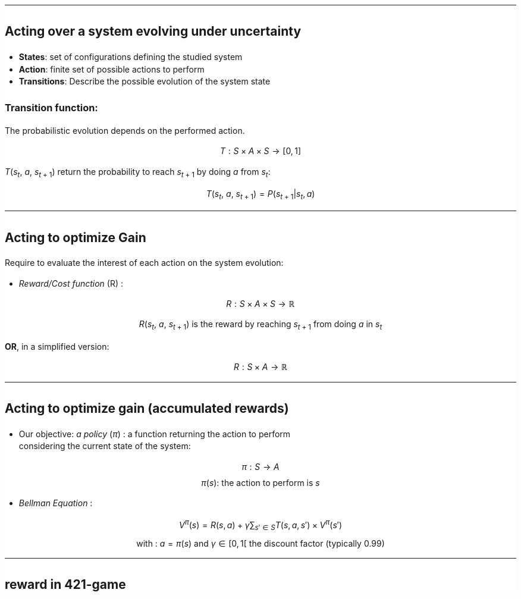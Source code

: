 
---

## Acting over a system evolving under uncertainty

- **States**: set of configurations defining the studied system
- **Action**: finite set of possible actions to perform
- **Transitions**: Describe the possible evolution of the system state

### Transition function:

The probabilistic evolution depends on the performed action.

$$T : S \times A \times S \rightarrow [0, 1]$$

$T(s_t,\ a,\ s_{t+1})$ return the probability to reach $s_{t+1}$ by doing $a$ from $s_t$:

$$T(s_t,\ a,\ s_{t+1}) = P(s_{t+1} | s_t,  a)$$

---


## Acting to optimize Gain

Require to evaluate the interest of each action on the system evolution:

- *Reward/Cost function* (R) :

$$R : S \times A  \times S \rightarrow \mathbb{R}$$

$$R(s_t,\ a,\ s_{t+1}) \text{ is the reward by reaching } s_{t+1} \text{ from doing } a \text{ in } s_t $$

**OR**, in a simplified version:

$$R : S \times A \rightarrow \mathbb{R}$$

---


## Acting to optimize gain (accumulated rewards)

- Our objective: *a policy* ($\pi$) : a function returning the action to perform <br />considering the current state of the system:

$$\pi : S \rightarrow A$$
$$\pi(s): \ \text{the action to perform is } s$$

- *Bellman Equation* :

$$V^\pi(s)= R(s, a) + \gamma \sum_{s'\in S} T(s,a,s') \times V^\pi(s')$$
$$\text{with :} \ a=\pi(s) \text{ and } \gamma \in [0, 1[ \text{ the discount factor (typically 0.99)}$$

---


## reward in 421-game
